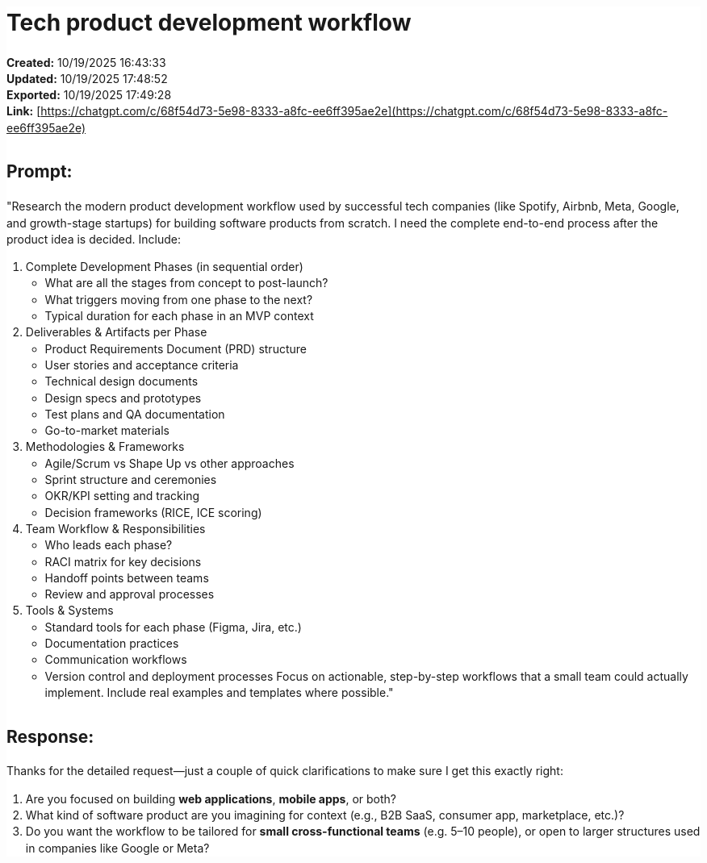 # Tech product development workflow

**Created:** 10/19/2025 16:43:33  
**Updated:** 10/19/2025 17:48:52  
**Exported:** 10/19/2025 17:49:28  
**Link:** [https://chatgpt.com/c/68f54d73-5e98-8333-a8fc-ee6ff395ae2e](https://chatgpt.com/c/68f54d73-5e98-8333-a8fc-ee6ff395ae2e)  

## Prompt:
"Research the modern product development workflow used by successful tech companies (like Spotify, Airbnb, Meta, Google, and growth-stage startups) for building software products from scratch. I need the complete end-to-end process after the product idea is decided. Include:
1. Complete Development Phases (in sequential order)
   * What are all the stages from concept to post-launch?
   * What triggers moving from one phase to the next?
   * Typical duration for each phase in an MVP context
2. Deliverables & Artifacts per Phase
   * Product Requirements Document (PRD) structure
   * User stories and acceptance criteria
   * Technical design documents
   * Design specs and prototypes
   * Test plans and QA documentation
   * Go-to-market materials
3. Methodologies & Frameworks
   * Agile/Scrum vs Shape Up vs other approaches
   * Sprint structure and ceremonies
   * OKR/KPI setting and tracking
   * Decision frameworks (RICE, ICE scoring)
4. Team Workflow & Responsibilities
   * Who leads each phase?
   * RACI matrix for key decisions
   * Handoff points between teams
   * Review and approval processes
5. Tools & Systems
   * Standard tools for each phase (Figma, Jira, etc.)
   * Documentation practices
   * Communication workflows
   * Version control and deployment processes
Focus on actionable, step-by-step workflows that a small team could actually implement. Include real examples and templates where possible."

## Response:
Thanks for the detailed request—just a couple of quick clarifications to make sure I get this exactly right:

1.  Are you focused on building **web applications**, **mobile apps**, or both?
2.  What kind of software product are you imagining for context (e.g., B2B SaaS, consumer app, marketplace, etc.)?
3.  Do you want the workflow to be tailored for **small cross-functional teams** (e.g. 5–10 people), or open to larger structures used in companies like Google or Meta?

